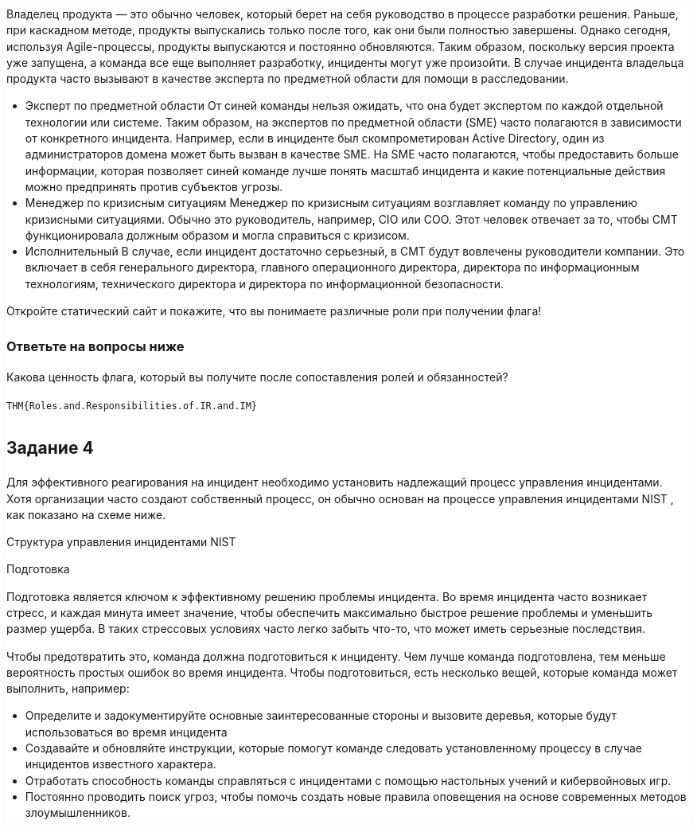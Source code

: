 Владелец продукта — это обычно человек, который берет на себя руководство в процессе разработки решения. Раньше, при каскадном методе, продукты выпускались только после того, как они были полностью завершены. Однако сегодня, используя Agile-процессы, продукты выпускаются и постоянно обновляются. Таким образом, поскольку версия проекта уже запущена, а команда все еще выполняет разработку, инциденты могут уже произойти. В случае инцидента владельца продукта часто вызывают в качестве эксперта по предметной области для помощи в расследовании.
- Эксперт по предметной области
От синей команды нельзя ожидать, что она будет экспертом по каждой отдельной технологии или системе. Таким образом, на экспертов по предметной области (SME) часто полагаются в зависимости от конкретного инцидента. Например, если в инциденте был скомпрометирован Active Directory, один из администраторов домена может быть вызван в качестве SME. На SME часто полагаются, чтобы предоставить больше информации, которая позволяет синей команде лучше понять масштаб инцидента и какие потенциальные действия можно предпринять против субъектов угрозы.
- Менеджер по кризисным ситуациям
Менеджер по кризисным ситуациям возглавляет команду по управлению кризисными ситуациями. Обычно это руководитель, например, CIO или COO. Этот человек отвечает за то, чтобы CMT функционировала должным образом и могла справиться с кризисом.
- Исполнительный
В случае, если инцидент достаточно серьезный, в CMT будут вовлечены руководители компании. Это включает в себя генерального директора, главного операционного директора, директора по информационным технологиям, технического директора и директора по информационной безопасности.

Откройте статический сайт и покажите, что вы понимаете различные роли при получении флага!

### Ответьте на вопросы ниже
Какова ценность флага, который вы получите после сопоставления ролей и обязанностей?

```commandline
THM{Roles.and.Responsibilities.of.IR.and.IM}
```

## Задание 4
Для эффективного реагирования на инцидент необходимо установить надлежащий процесс управления инцидентами. Хотя организации часто создают собственный процесс, он обычно основан на процессе управления инцидентами NIST , как показано на схеме ниже.

Структура управления инцидентами NIST

Подготовка

Подготовка является ключом к эффективному решению проблемы инцидента. Во время инцидента часто возникает стресс, и 
каждая минута имеет значение, чтобы обеспечить максимально быстрое решение проблемы и уменьшить размер ущерба. В 
таких стрессовых условиях часто легко забыть что-то, что может иметь серьезные последствия.  

Чтобы предотвратить это, команда должна подготовиться к инциденту. Чем лучше команда подготовлена, тем меньше 
вероятность простых ошибок во время инцидента. Чтобы подготовиться, есть несколько вещей, которые команда может 
выполнить, например:  
- Определите и задокументируйте основные заинтересованные стороны и вызовите деревья, которые будут использоваться во время инцидента
- Создавайте и обновляйте инструкции, которые помогут команде следовать установленному процессу в случае инцидентов 
  известного характера.
- Отработать способность команды справляться с инцидентами с помощью настольных учений и кибервойновых игр.
- Постоянно проводить поиск угроз, чтобы помочь создать новые правила оповещения на основе современных методов 
  злоумышленников.
